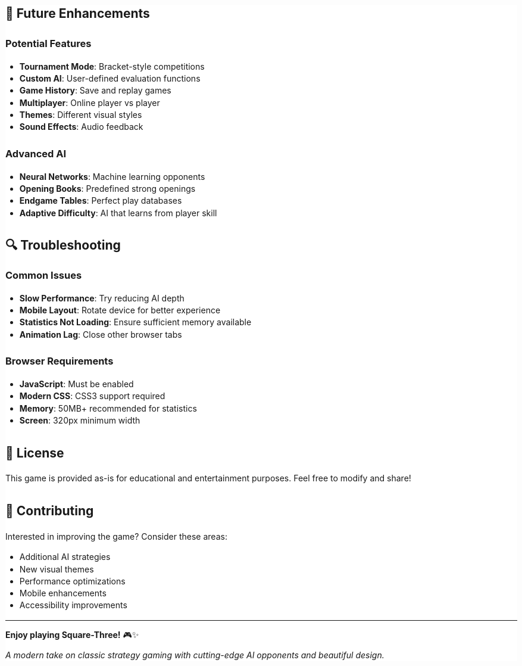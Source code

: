 ## 🚀 Future Enhancements

### Potential Features
- **Tournament Mode**: Bracket-style competitions
- **Custom AI**: User-defined evaluation functions
- **Game History**: Save and replay games
- **Multiplayer**: Online player vs player
- **Themes**: Different visual styles
- **Sound Effects**: Audio feedback

### Advanced AI
- **Neural Networks**: Machine learning opponents
- **Opening Books**: Predefined strong openings
- **Endgame Tables**: Perfect play databases
- **Adaptive Difficulty**: AI that learns from player skill

## 🔍 Troubleshooting

### Common Issues
- **Slow Performance**: Try reducing AI depth
- **Mobile Layout**: Rotate device for better experience
- **Statistics Not Loading**: Ensure sufficient memory available
- **Animation Lag**: Close other browser tabs

### Browser Requirements
- **JavaScript**: Must be enabled
- **Modern CSS**: CSS3 support required
- **Memory**: 50MB+ recommended for statistics
- **Screen**: 320px minimum width

## 📄 License

This game is provided as-is for educational and entertainment purposes. Feel free to modify and share!

## 🤝 Contributing

Interested in improving the game? Consider these areas:
- Additional AI strategies
- New visual themes
- Performance optimizations
- Mobile enhancements
- Accessibility improvements

---

**Enjoy playing Square-Three!** 🎮✨

*A modern take on classic strategy gaming with cutting-edge AI opponents and beautiful design.*